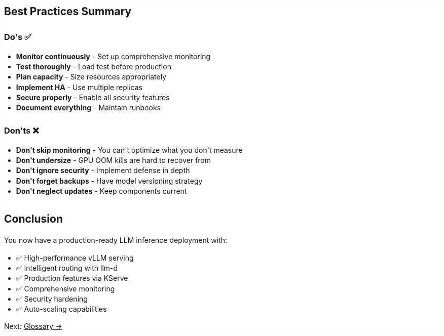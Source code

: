 ## Best Practices Summary

### Do's ✅

- **Monitor continuously** - Set up comprehensive monitoring
- **Test thoroughly** - Load test before production
- **Plan capacity** - Size resources appropriately
- **Implement HA** - Use multiple replicas
- **Secure properly** - Enable all security features
- **Document everything** - Maintain runbooks

### Don'ts ❌

- **Don't skip monitoring** - You can't optimize what you don't measure
- **Don't undersize** - GPU OOM kills are hard to recover from
- **Don't ignore security** - Implement defense in depth
- **Don't forget backups** - Have model versioning strategy
- **Don't neglect updates** - Keep components current

## Conclusion

You now have a production-ready LLM inference deployment with:
- ✅ High-performance vLLM serving
- ✅ Intelligent routing with llm-d
- ✅ Production features via KServe
- ✅ Comprehensive monitoring
- ✅ Security hardening
- ✅ Auto-scaling capabilities

Next: [Glossary →](./07-glossary.md)